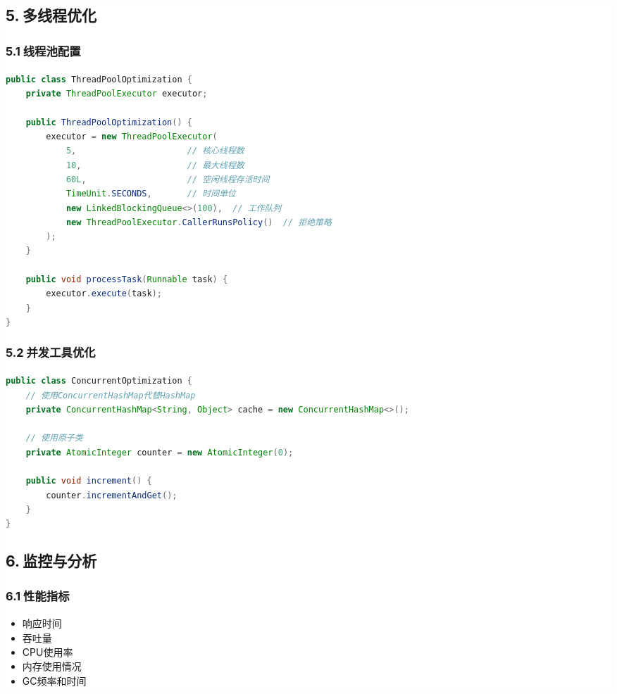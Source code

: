 ## 5. 多线程优化

### 5.1 线程池配置

```java
public class ThreadPoolOptimization {
    private ThreadPoolExecutor executor;
    
    public ThreadPoolOptimization() {
        executor = new ThreadPoolExecutor(
            5,                      // 核心线程数
            10,                     // 最大线程数
            60L,                    // 空闲线程存活时间
            TimeUnit.SECONDS,       // 时间单位
            new LinkedBlockingQueue<>(100),  // 工作队列
            new ThreadPoolExecutor.CallerRunsPolicy()  // 拒绝策略
        );
    }
    
    public void processTask(Runnable task) {
        executor.execute(task);
    }
}
```

### 5.2 并发工具优化

```java
public class ConcurrentOptimization {
    // 使用ConcurrentHashMap代替HashMap
    private ConcurrentHashMap<String, Object> cache = new ConcurrentHashMap<>();
    
    // 使用原子类
    private AtomicInteger counter = new AtomicInteger(0);
    
    public void increment() {
        counter.incrementAndGet();
    }
}
```

## 6. 监控与分析

### 6.1 性能指标

- 响应时间
- 吞吐量
- CPU使用率
- 内存使用情况
- GC频率和时间
